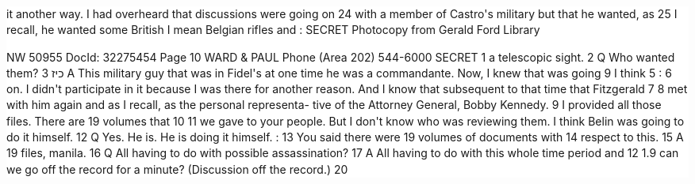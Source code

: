 it another way. I had overheard that discussions were going on
24
with a member of Castro's military but that he wanted, as
25
I recall, he wanted some British
I mean Belgian rifles and
:
SECRET
Photocopy from
Gerald Ford Library

NW 50955 DocId: 32275454 Page 10
WARD & PAUL
Phone (Area 202) 544-6000
SECRET
1
a telescopic sight.
2
Q
Who wanted them?
כיז
3
A
This military guy that was in Fidel's
at one time he was a commandante. Now, I knew that was going
9
I think
5
:
6
on. I didn't participate in it because I was there for another
reason. And I know that subsequent to that time that Fitzgerald
7
8
met with him again and as I recall, as the personal representa-
tive of the Attorney General, Bobby Kennedy.
9
I provided all those files. There are 19 volumes that
10
11
we gave to your people. But I don't know who was reviewing
them. I think Belin was going to do it himself.
12
Q
Yes. He is. He is doing it himself.
:
13
You said there were 19 volumes of documents with
14
respect to this.
15
A
19 files, manila.
16
Q
All having to do with possible assassination?
17
A
All having to do with this whole time period and
12
1.9
can we go off the record for a minute?
(Discussion off the record.)
20